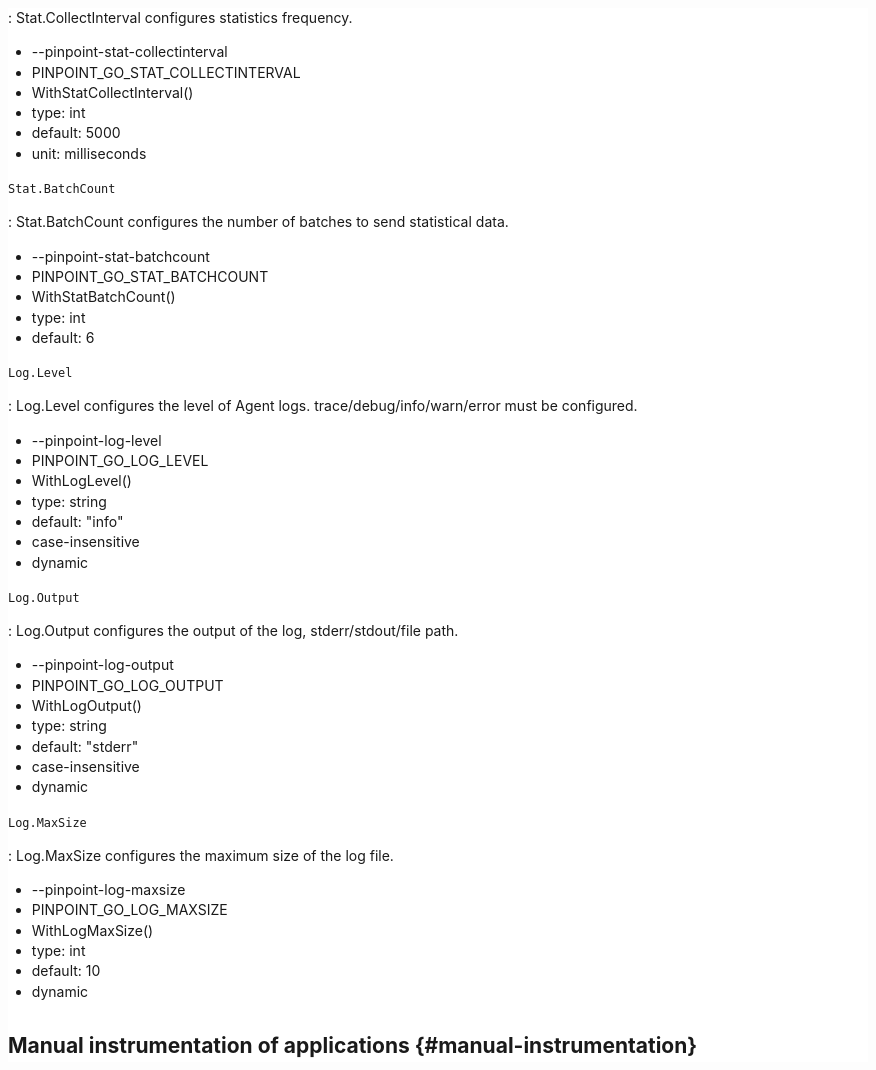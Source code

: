 :   Stat.CollectInterval configures statistics frequency.

   - --pinpoint-stat-collectinterval
   - PINPOINT_GO_STAT_COLLECTINTERVAL
   - WithStatCollectInterval()
   - type: int
   - default: 5000
   - unit: milliseconds

`Stat.BatchCount`

:   Stat.BatchCount configures the number of batches to send statistical data.

   - --pinpoint-stat-batchcount
   - PINPOINT_GO_STAT_BATCHCOUNT
   - WithStatBatchCount()
   - type: int
   - default: 6

`Log.Level`

:   Log.Level configures the level of Agent logs. trace/debug/info/warn/error must be configured.

   - --pinpoint-log-level
   - PINPOINT_GO_LOG_LEVEL
   - WithLogLevel()
   - type: string
   - default: "info"
   - case-insensitive
   - dynamic

`Log.Output`

:   Log.Output configures the output of the log, stderr/stdout/file path.

   - --pinpoint-log-output
   - PINPOINT_GO_LOG_OUTPUT
   - WithLogOutput()
   - type: string
   - default: "stderr"
   - case-insensitive
   - dynamic

`Log.MaxSize`

:   Log.MaxSize configures the maximum size of the log file.

   - --pinpoint-log-maxsize
   - PINPOINT_GO_LOG_MAXSIZE
   - WithLogMaxSize()
   - type: int
   - default: 10
   - dynamic



## Manual instrumentation of applications {#manual-instrumentation}
